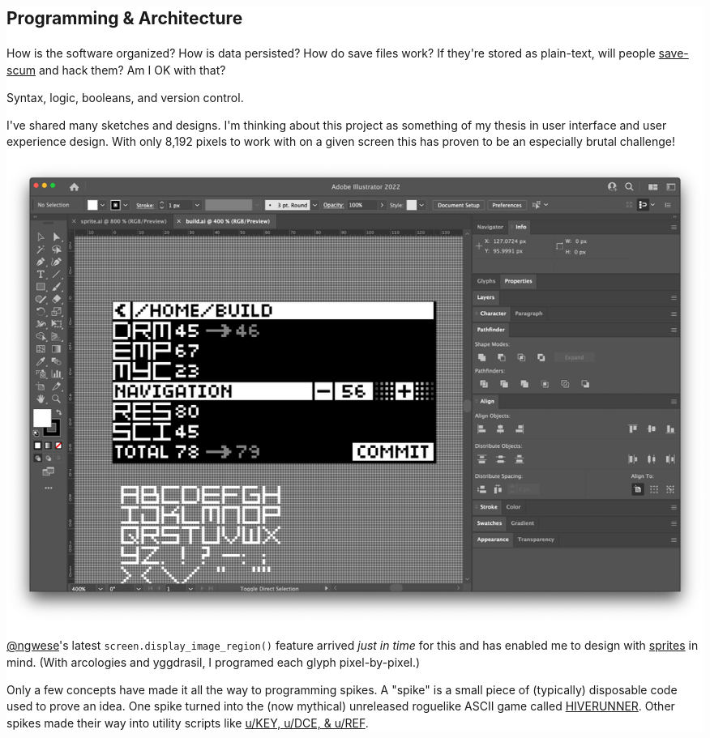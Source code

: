 ## Programming & Architecture

How is the software organized? How is data persisted? How do save files work? If they're stored as plain-text, will people [save-scum](https://tropedia.fandom.com/wiki/Save_Scumming) and hack them? Am I OK with that? 

Syntax, logic, booleans, and version control.

I've shared many sketches and designs. I'm thinking about this project as something of my thesis in user interface and user experience design. With only 8,192 pixels to work with on a given screen this has proven to be an especially brutal challenge!

![Build](/assets/images/cci-update-build.jpg)

[@ngwese](https://llllllll.co/u/ngwese)'s latest `screen.display_image_region()` feature arrived *just in time* for this and has enabled me to design with [sprites](https://en.wikipedia.org/wiki/Sprite_(computer_graphics)) in mind. (With arcologies and yggdrasil, I programed each glyph pixel-by-pixel.)

Only a few concepts have made it all the way to programming spikes. A "spike" is a small piece of (typically) disposable code used to prove an idea. One spike turned into the (now mythical) unreleased roguelike ASCII game called [HIVERUNNER](https://nor.the-rn.info/2022/03/30/hiverunner/). Other spikes made their way into utility scripts like [u/KEY, u/DCE, & u/REF](https://l.llllllll.co/u).
